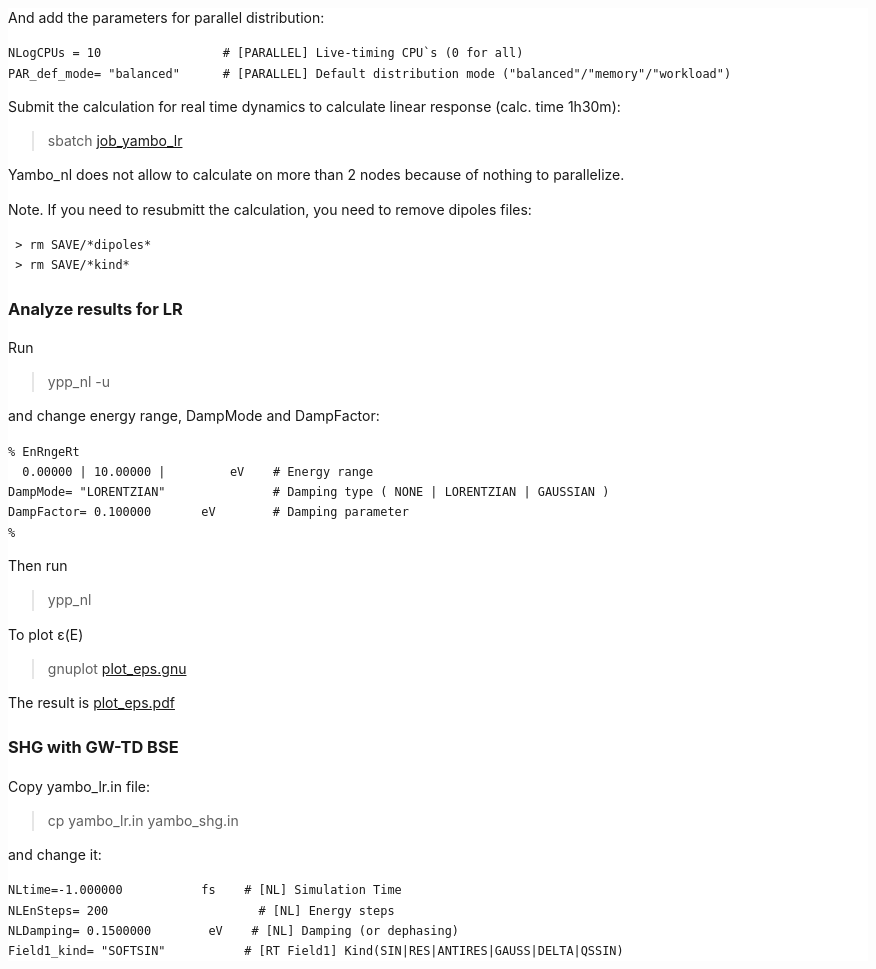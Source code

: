 And add the parameters for parallel distribution:
```
NLogCPUs = 10                 # [PARALLEL] Live-timing CPU`s (0 for all)
PAR_def_mode= "balanced"      # [PARALLEL] Default distribution mode ("balanced"/"memory"/"workload")
```

Submit the calculation for real time dynamics to calculate linear response (calc. time 1h30m):   

> sbatch [job_yambo_lr](Example_08/job_yambo_lr)  

Yambo_nl does not allow to calculate on more than 2 nodes because of nothing to parallelize.    

Note. If you need to resubmitt the calculation, you need to remove dipoles files:   
```
 > rm SAVE/*dipoles*   
 > rm SAVE/*kind*   
```


### Analyze results for LR   

Run

> ypp_nl -u   

and change energy range, DampMode and DampFactor:   
```
% EnRngeRt
  0.00000 | 10.00000 |         eV    # Energy range
DampMode= "LORENTZIAN"               # Damping type ( NONE | LORENTZIAN | GAUSSIAN )
DampFactor= 0.100000       eV        # Damping parameter
%
```

Then run   

> ypp_nl   

To plot &epsilon;(E)   

> gnuplot [plot_eps.gnu](Example_08/plot_eps.gnu)    

The result is [plot_eps.pdf](Example_08/plot_eps.pdf)    


### SHG with GW-TD BSE   

Copy yambo_lr.in file:   

> cp yambo_lr.in yambo_shg.in   

and change it:   

```
NLtime=-1.000000           fs    # [NL] Simulation Time
NLEnSteps= 200                     # [NL] Energy steps
NLDamping= 0.1500000        eV    # [NL] Damping (or dephasing)
Field1_kind= "SOFTSIN"           # [RT Field1] Kind(SIN|RES|ANTIRES|GAUSS|DELTA|QSSIN)
```
